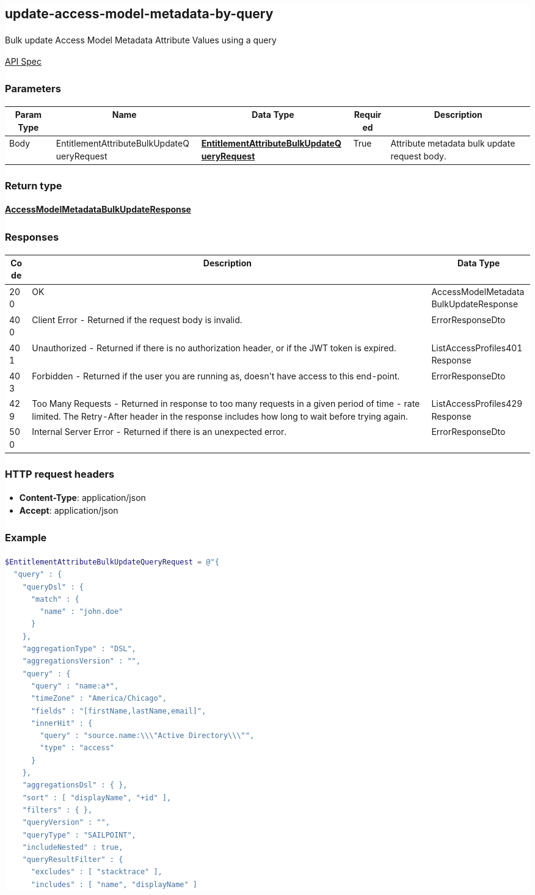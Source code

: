 ## update-access-model-metadata-by-query
Bulk update Access Model Metadata Attribute Values using a query

[API Spec](https://developer.sailpoint.com/docs/api/v2025/update-access-model-metadata-by-query)

### Parameters 
Param Type | Name | Data Type | Required  | Description
------------- | ------------- | ------------- | ------------- | ------------- 
 Body  | EntitlementAttributeBulkUpdateQueryRequest | [**EntitlementAttributeBulkUpdateQueryRequest**](../models/entitlement-attribute-bulk-update-query-request) | True  | Attribute metadata bulk update request body.

### Return type
[**AccessModelMetadataBulkUpdateResponse**](../models/access-model-metadata-bulk-update-response)

### Responses
Code | Description  | Data Type
------------- | ------------- | -------------
200 | OK | AccessModelMetadataBulkUpdateResponse
400 | Client Error - Returned if the request body is invalid. | ErrorResponseDto
401 | Unauthorized - Returned if there is no authorization header, or if the JWT token is expired. | ListAccessProfiles401Response
403 | Forbidden - Returned if the user you are running as, doesn&#39;t have access to this end-point. | ErrorResponseDto
429 | Too Many Requests - Returned in response to too many requests in a given period of time - rate limited. The Retry-After header in the response includes how long to wait before trying again. | ListAccessProfiles429Response
500 | Internal Server Error - Returned if there is an unexpected error. | ErrorResponseDto

### HTTP request headers
- **Content-Type**: application/json
- **Accept**: application/json

### Example
```powershell
$EntitlementAttributeBulkUpdateQueryRequest = @"{
  "query" : {
    "queryDsl" : {
      "match" : {
        "name" : "john.doe"
      }
    },
    "aggregationType" : "DSL",
    "aggregationsVersion" : "",
    "query" : {
      "query" : "name:a*",
      "timeZone" : "America/Chicago",
      "fields" : "[firstName,lastName,email]",
      "innerHit" : {
        "query" : "source.name:\\\"Active Directory\\\"",
        "type" : "access"
      }
    },
    "aggregationsDsl" : { },
    "sort" : [ "displayName", "+id" ],
    "filters" : { },
    "queryVersion" : "",
    "queryType" : "SAILPOINT",
    "includeNested" : true,
    "queryResultFilter" : {
      "excludes" : [ "stacktrace" ],
      "includes" : [ "name", "displayName" ]
```